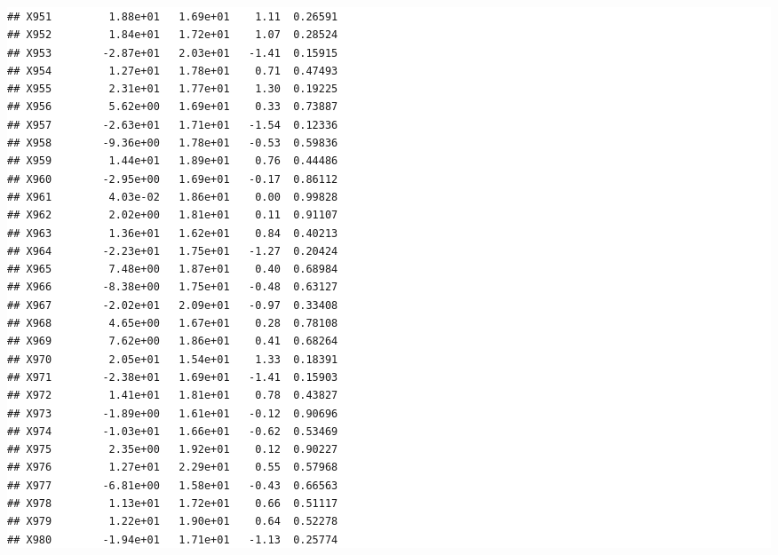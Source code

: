     ## X951         1.88e+01   1.69e+01    1.11  0.26591    
    ## X952         1.84e+01   1.72e+01    1.07  0.28524    
    ## X953        -2.87e+01   2.03e+01   -1.41  0.15915    
    ## X954         1.27e+01   1.78e+01    0.71  0.47493    
    ## X955         2.31e+01   1.77e+01    1.30  0.19225    
    ## X956         5.62e+00   1.69e+01    0.33  0.73887    
    ## X957        -2.63e+01   1.71e+01   -1.54  0.12336    
    ## X958        -9.36e+00   1.78e+01   -0.53  0.59836    
    ## X959         1.44e+01   1.89e+01    0.76  0.44486    
    ## X960        -2.95e+00   1.69e+01   -0.17  0.86112    
    ## X961         4.03e-02   1.86e+01    0.00  0.99828    
    ## X962         2.02e+00   1.81e+01    0.11  0.91107    
    ## X963         1.36e+01   1.62e+01    0.84  0.40213    
    ## X964        -2.23e+01   1.75e+01   -1.27  0.20424    
    ## X965         7.48e+00   1.87e+01    0.40  0.68984    
    ## X966        -8.38e+00   1.75e+01   -0.48  0.63127    
    ## X967        -2.02e+01   2.09e+01   -0.97  0.33408    
    ## X968         4.65e+00   1.67e+01    0.28  0.78108    
    ## X969         7.62e+00   1.86e+01    0.41  0.68264    
    ## X970         2.05e+01   1.54e+01    1.33  0.18391    
    ## X971        -2.38e+01   1.69e+01   -1.41  0.15903    
    ## X972         1.41e+01   1.81e+01    0.78  0.43827    
    ## X973        -1.89e+00   1.61e+01   -0.12  0.90696    
    ## X974        -1.03e+01   1.66e+01   -0.62  0.53469    
    ## X975         2.35e+00   1.92e+01    0.12  0.90227    
    ## X976         1.27e+01   2.29e+01    0.55  0.57968    
    ## X977        -6.81e+00   1.58e+01   -0.43  0.66563    
    ## X978         1.13e+01   1.72e+01    0.66  0.51117    
    ## X979         1.22e+01   1.90e+01    0.64  0.52278    
    ## X980        -1.94e+01   1.71e+01   -1.13  0.25774    